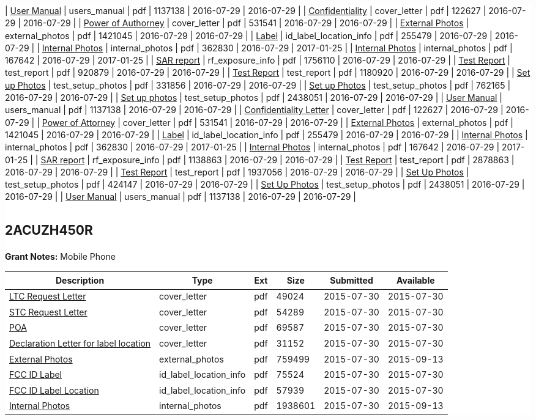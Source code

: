 | [User Manual](2ACUZ375IS/8f848701fd89391047880a29197c91c5/3081342.pdf) | users_manual | pdf | 1137138 | 2016-07-29 | 2016-07-29 |
| [Confidentiality](2ACUZ375IS/522284eb1b218b37ab053503e52ce048/3081333.pdf) | cover_letter | pdf | 122627 | 2016-07-29 | 2016-07-29 |
| [Power of Authorney](2ACUZ375IS/522284eb1b218b37ab053503e52ce048/3081334.pdf) | cover_letter | pdf | 531541 | 2016-07-29 | 2016-07-29 |
| [External Photos](2ACUZ375IS/522284eb1b218b37ab053503e52ce048/3081338.pdf) | external_photos | pdf | 1421045 | 2016-07-29 | 2016-07-29 |
| [Label](2ACUZ375IS/522284eb1b218b37ab053503e52ce048/3081341.pdf) | id_label_location_info | pdf | 255479 | 2016-07-29 | 2016-07-29 |
| [Internal Photos](2ACUZ375IS/522284eb1b218b37ab053503e52ce048/3081339.pdf) | internal_photos | pdf | 362830 | 2016-07-29 | 2017-01-25 |
| [Internal Photos](2ACUZ375IS/522284eb1b218b37ab053503e52ce048/3081340.pdf) | internal_photos | pdf | 167642 | 2016-07-29 | 2017-01-25 |
| [SAR report](2ACUZ375IS/522284eb1b218b37ab053503e52ce048/3081495.pdf) | rf_exposure_info | pdf | 1756110 | 2016-07-29 | 2016-07-29 |
| [Test Report](2ACUZ375IS/522284eb1b218b37ab053503e52ce048/3081497.pdf) | test_report | pdf | 920879 | 2016-07-29 | 2016-07-29 |
| [Test Report](2ACUZ375IS/522284eb1b218b37ab053503e52ce048/3081498.pdf) | test_report | pdf | 1180920 | 2016-07-29 | 2016-07-29 |
| [Set up Photos](2ACUZ375IS/522284eb1b218b37ab053503e52ce048/3081499.pdf) | test_setup_photos | pdf | 331856 | 2016-07-29 | 2016-07-29 |
| [Set up Photos](2ACUZ375IS/522284eb1b218b37ab053503e52ce048/3081500.pdf) | test_setup_photos | pdf | 762165 | 2016-07-29 | 2016-07-29 |
| [Set up photos](2ACUZ375IS/522284eb1b218b37ab053503e52ce048/3081349.pdf) | test_setup_photos | pdf | 2438051 | 2016-07-29 | 2016-07-29 |
| [User Manual](2ACUZ375IS/522284eb1b218b37ab053503e52ce048/3081342.pdf) | users_manual | pdf | 1137138 | 2016-07-29 | 2016-07-29 |
| [Confidentiality Letter](2ACUZ375IS/13f731c4fe516d1cba43b2daf1272068/3081333.pdf) | cover_letter | pdf | 122627 | 2016-07-29 | 2016-07-29 |
| [Power of Attorney](2ACUZ375IS/13f731c4fe516d1cba43b2daf1272068/3081334.pdf) | cover_letter | pdf | 531541 | 2016-07-29 | 2016-07-29 |
| [External Photos](2ACUZ375IS/13f731c4fe516d1cba43b2daf1272068/3081338.pdf) | external_photos | pdf | 1421045 | 2016-07-29 | 2016-07-29 |
| [Label](2ACUZ375IS/13f731c4fe516d1cba43b2daf1272068/3081341.pdf) | id_label_location_info | pdf | 255479 | 2016-07-29 | 2016-07-29 |
| [Internal Photos](2ACUZ375IS/13f731c4fe516d1cba43b2daf1272068/3081339.pdf) | internal_photos | pdf | 362830 | 2016-07-29 | 2017-01-25 |
| [Internal Photos](2ACUZ375IS/13f731c4fe516d1cba43b2daf1272068/3081340.pdf) | internal_photos | pdf | 167642 | 2016-07-29 | 2017-01-25 |
| [SAR report](2ACUZ375IS/13f731c4fe516d1cba43b2daf1272068/3081343.pdf) | rf_exposure_info | pdf | 1138863 | 2016-07-29 | 2016-07-29 |
| [Test Report](2ACUZ375IS/13f731c4fe516d1cba43b2daf1272068/3081346.pdf) | test_report | pdf | 2878863 | 2016-07-29 | 2016-07-29 |
| [Test Report](2ACUZ375IS/13f731c4fe516d1cba43b2daf1272068/3081347.pdf) | test_report | pdf | 1937056 | 2016-07-29 | 2016-07-29 |
| [Set Up Photos](2ACUZ375IS/13f731c4fe516d1cba43b2daf1272068/3081348.pdf) | test_setup_photos | pdf | 424147 | 2016-07-29 | 2016-07-29 |
| [Set Up Photos](2ACUZ375IS/13f731c4fe516d1cba43b2daf1272068/3081349.pdf) | test_setup_photos | pdf | 2438051 | 2016-07-29 | 2016-07-29 |
| [User Manual](2ACUZ375IS/13f731c4fe516d1cba43b2daf1272068/3081342.pdf) | users_manual | pdf | 1137138 | 2016-07-29 | 2016-07-29 |
## 2ACUZH450R
**Grant Notes:** Mobile Phone

| Description | Type | Ext | Size | Submitted | Available |
| ----------- | ---- | --- | ---- | --------- | --------- |
| [LTC Request Letter](2ACUZH450R/861b884a9cf0bcd3d9befe9f16939b4b/2697668.pdf) | cover_letter | pdf | 49024 | 2015-07-30 | 2015-07-30 |
| [STC Request Letter](2ACUZH450R/861b884a9cf0bcd3d9befe9f16939b4b/2697684.pdf) | cover_letter | pdf | 54289 | 2015-07-30 | 2015-07-30 |
| [POA](2ACUZH450R/861b884a9cf0bcd3d9befe9f16939b4b/2697685.pdf) | cover_letter | pdf | 69587 | 2015-07-30 | 2015-07-30 |
| [Declaration Letter for label location](2ACUZH450R/861b884a9cf0bcd3d9befe9f16939b4b/2697686.pdf) | cover_letter | pdf | 31152 | 2015-07-30 | 2015-07-30 |
| [External Photos](2ACUZH450R/861b884a9cf0bcd3d9befe9f16939b4b/2697661.pdf) | external_photos | pdf | 759499 | 2015-07-30 | 2015-09-13 |
| [FCC ID Label](2ACUZH450R/861b884a9cf0bcd3d9befe9f16939b4b/2697688.pdf) | id_label_location_info | pdf | 75524 | 2015-07-30 | 2015-07-30 |
| [FCC ID Label Location](2ACUZH450R/861b884a9cf0bcd3d9befe9f16939b4b/2953286.pdf) | id_label_location_info | pdf | 57939 | 2015-07-30 | 2015-07-30 |
| [Internal Photos](2ACUZH450R/861b884a9cf0bcd3d9befe9f16939b4b/2697662.pdf) | internal_photos | pdf | 1938601 | 2015-07-30 | 2015-09-13 |